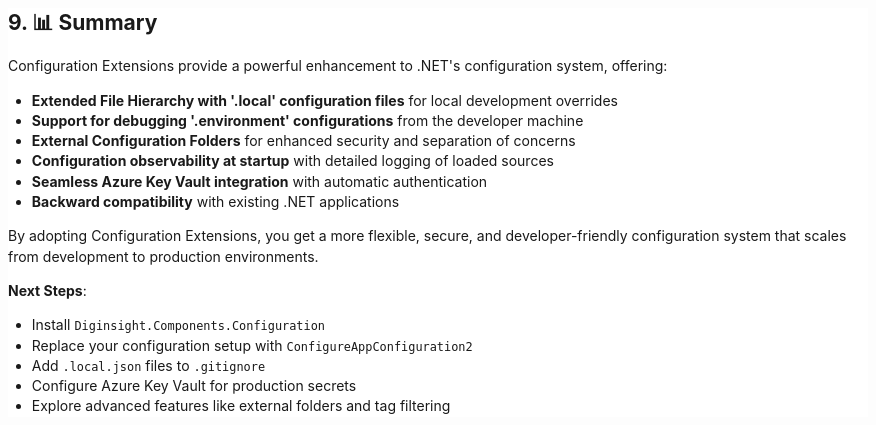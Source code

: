 
## 9. 📊 Summary

Configuration Extensions provide a powerful enhancement to .NET's configuration system, offering:

- **Extended File Hierarchy with '.local' configuration files** for local development overrides
- **Support for debugging '.environment' configurations** from the developer machine
- **External Configuration Folders** for enhanced security and separation of concerns
- **Configuration observability at startup** with detailed logging of loaded sources
- **Seamless Azure Key Vault integration** with automatic authentication
- **Backward compatibility** with existing .NET applications

By adopting Configuration Extensions, you get a more flexible, secure, and developer-friendly configuration system that scales from development to production environments.

**Next Steps**:

- Install `Diginsight.Components.Configuration`
- Replace your configuration setup with `ConfigureAppConfiguration2`
- Add `.local.json` files to `.gitignore`
- Configure Azure Key Vault for production secrets
- Explore advanced features like external folders and tag filtering
